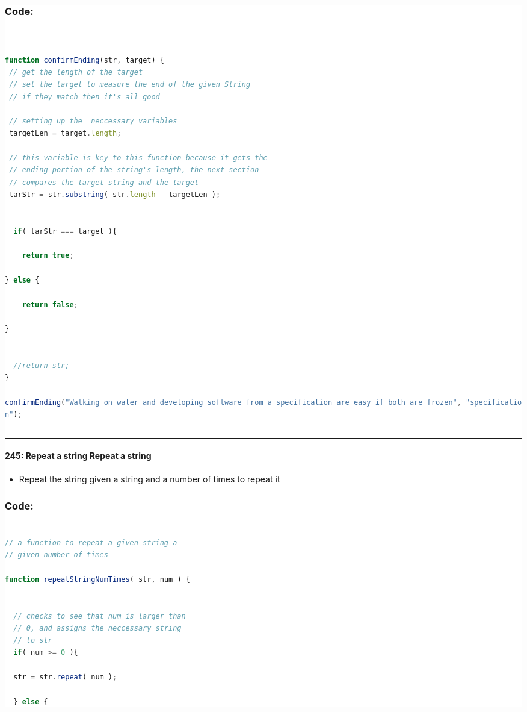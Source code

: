 
### Code: 

```Javascript


function confirmEnding(str, target) {
 // get the length of the target 
 // set the target to measure the end of the given String
 // if they match then it's all good
 
 // setting up the  neccessary variables
 targetLen = target.length;

 // this variable is key to this function because it gets the 
 // ending portion of the string's length, the next section 
 // compares the target string and the target
 tarStr = str.substring( str.length - targetLen );
 

  if( tarStr === target ){
  	
	return true;
	
} else {
	
	return false;
	
}


  //return str;
}

confirmEnding("Walking on water and developing software from a specification are easy if both are frozen", "specification");


```

***
***

#### 245:  Repeat a string Repeat a string 

*  Repeat the string given a string and a number of times to repeat it


### Code: 

```Javascript

// a function to repeat a given string a 
// given number of times 

function repeatStringNumTimes( str, num ) {
  
  
  // checks to see that num is larger than
  // 0, and assigns the neccessary string
  // to str 
  if( num >= 0 ){
  	
  str = str.repeat( num );
  
  } else {
```